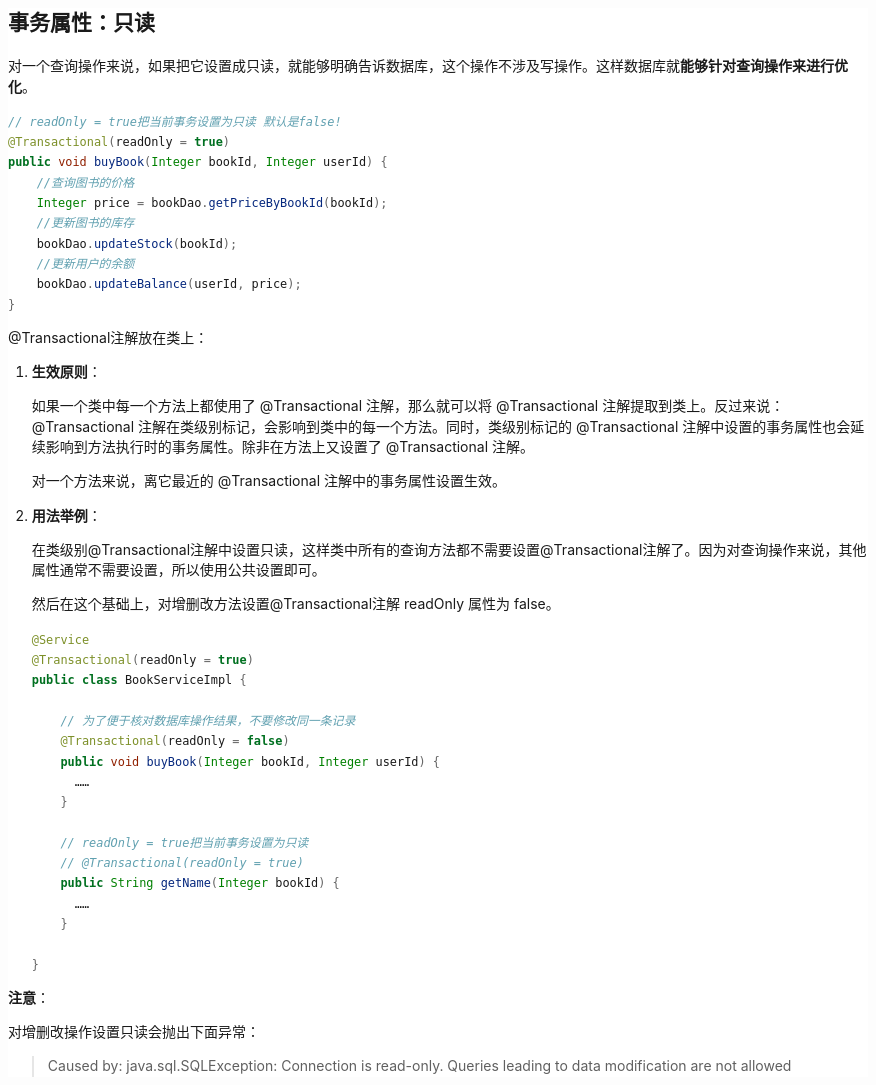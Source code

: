 ## 事务属性：只读

对一个查询操作来说，如果把它设置成只读，就能够明确告诉数据库，这个操作不涉及写操作。这样数据库就**能够针对查询操作来进行优化**。

```java
// readOnly = true把当前事务设置为只读 默认是false!
@Transactional(readOnly = true)
public void buyBook(Integer bookId, Integer userId) {
    //查询图书的价格
    Integer price = bookDao.getPriceByBookId(bookId);
    //更新图书的库存
    bookDao.updateStock(bookId);
    //更新用户的余额
    bookDao.updateBalance(userId, price);
}
```

@Transactional注解放在类上：

1. **生效原则**：

   如果一个类中每一个方法上都使用了 @Transactional 注解，那么就可以将 @Transactional 注解提取到类上。反过来说：@Transactional 注解在类级别标记，会影响到类中的每一个方法。同时，类级别标记的 @Transactional 注解中设置的事务属性也会延续影响到方法执行时的事务属性。除非在方法上又设置了 @Transactional 注解。

   对一个方法来说，离它最近的 @Transactional 注解中的事务属性设置生效。

2. **用法举例**：

   在类级别@Transactional注解中设置只读，这样类中所有的查询方法都不需要设置@Transactional注解了。因为对查询操作来说，其他属性通常不需要设置，所以使用公共设置即可。

   然后在这个基础上，对增删改方法设置@Transactional注解 readOnly 属性为 false。

   ```java
   @Service
   @Transactional(readOnly = true)
   public class BookServiceImpl {
       
       // 为了便于核对数据库操作结果，不要修改同一条记录
       @Transactional(readOnly = false)
       public void buyBook(Integer bookId, Integer userId) {
         ……
       }
       
       // readOnly = true把当前事务设置为只读
       // @Transactional(readOnly = true)
       public String getName(Integer bookId) {
         ……
       }
       
   }
   ```

**注意**：

对增删改操作设置只读会抛出下面异常：

> Caused by: java.sql.SQLException: Connection is read-only. Queries leading to data modification are not allowed
>
